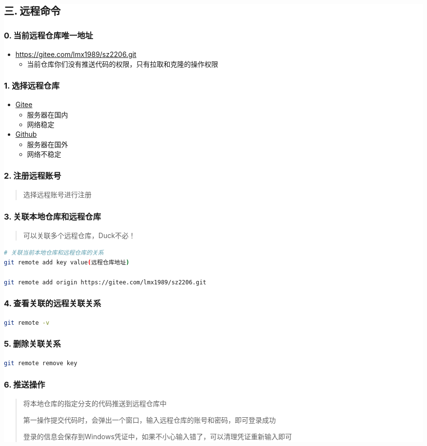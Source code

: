 
## 三. 远程命令

### 0. 当前远程仓库唯一地址

* https://gitee.com/lmx1989/sz2206.git
  * 当前仓库你们没有推送代码的权限，只有拉取和克隆的操作权限

### 1. 选择远程仓库

* [Gitee](https://gitee.com)
  * 服务器在国内
  * 网络稳定
* [Github](https://github.com)
  * 服务器在国外
  * 网络不稳定



### 2. 注册远程账号

> 选择远程账号进行注册



### 3. 关联本地仓库和远程仓库

> 可以关联多个远程仓库，Duck不必！

```sh
# 关联当前本地仓库和远程仓库的关系
git remote add key value(远程仓库地址)

git remote add origin https://gitee.com/lmx1989/sz2206.git
```



### 4. 查看关联的远程关联关系

```sh
git remote -v
```



### 5. 删除关联关系

```sh
git remote remove key
```



### 6. 推送操作

> 将本地仓库的指定分支的代码推送到远程仓库中
>
> 第一操作提交代码时，会弹出一个窗口，输入远程仓库的账号和密码，即可登录成功
>
> 登录的信息会保存到Windows凭证中，如果不小心输入错了，可以清理凭证重新输入即可
